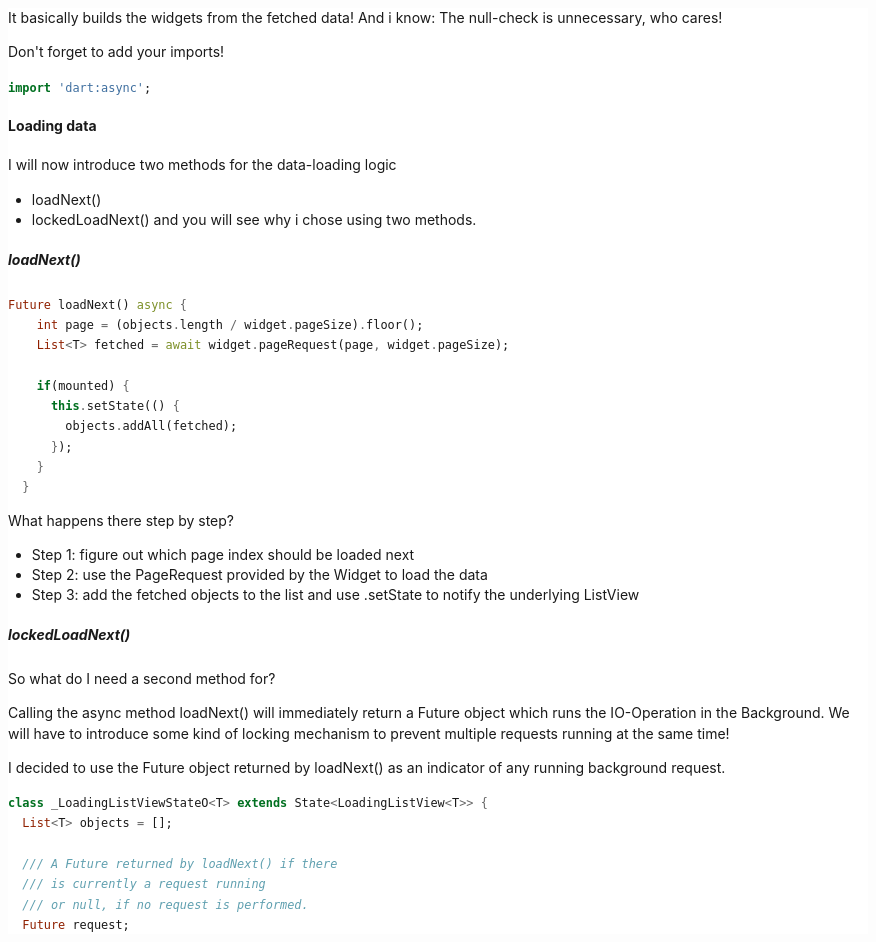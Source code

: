 It basically builds the widgets from the fetched data! And i know: The null-check is unnecessary, who cares!

Don't forget to add your imports!

```dart
import 'dart:async';
```

#### Loading data
I will now introduce two methods for the data-loading logic
- loadNext()
- lockedLoadNext()
and you will see why i chose using two methods.

##### loadNext()

```dart
Future loadNext() async {
    int page = (objects.length / widget.pageSize).floor();
    List<T> fetched = await widget.pageRequest(page, widget.pageSize);

    if(mounted) {
      this.setState(() {
        objects.addAll(fetched);
      });
    }
  }
```

What happens there step by step?
- Step 1: figure out which page index should be loaded next
- Step 2: use the PageRequest provided by the Widget to load the data
- Step 3: add the fetched objects to the list and use .setState to notify the underlying ListView

##### lockedLoadNext()
So what do I need a second method for?

Calling the async method loadNext() will immediately return a Future object which runs the IO-Operation in the
 Background. We will have to introduce some kind of locking mechanism to prevent multiple requests running at the same time!

 I decided to use the Future object returned by loadNext() as an indicator of any running background request.

```dart
class _LoadingListViewStateO<T> extends State<LoadingListView<T>> {
  List<T> objects = [];

  /// A Future returned by loadNext() if there
  /// is currently a request running
  /// or null, if no request is performed.
  Future request;
```
